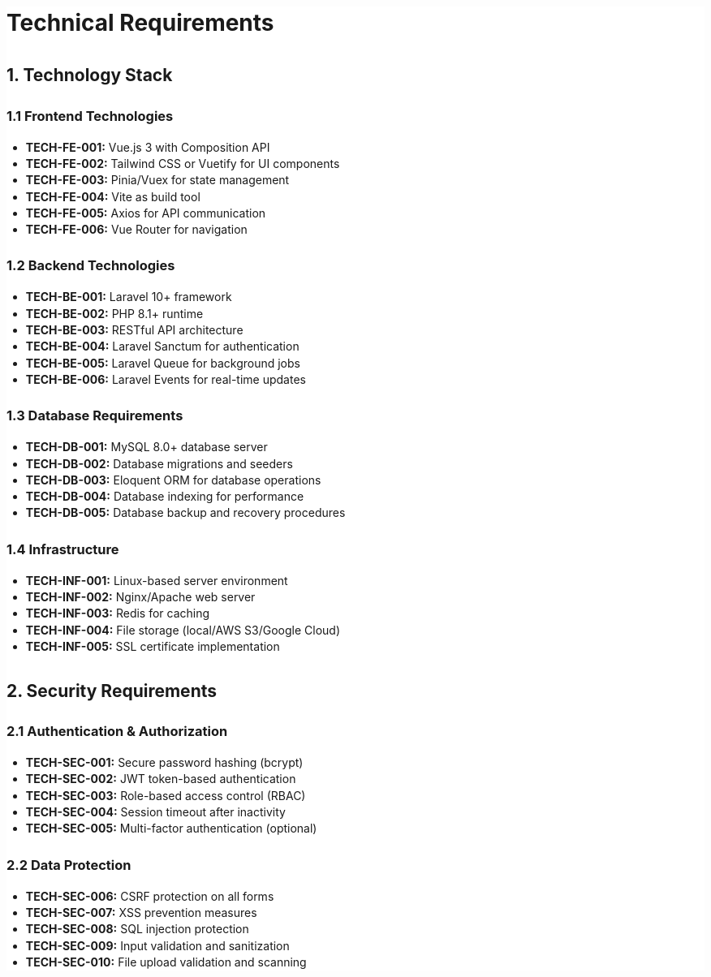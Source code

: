 # Technical Requirements

## 1. Technology Stack

### 1.1 Frontend Technologies
- **TECH-FE-001:** Vue.js 3 with Composition API
- **TECH-FE-002:** Tailwind CSS or Vuetify for UI components
- **TECH-FE-003:** Pinia/Vuex for state management
- **TECH-FE-004:** Vite as build tool
- **TECH-FE-005:** Axios for API communication
- **TECH-FE-006:** Vue Router for navigation

### 1.2 Backend Technologies
- **TECH-BE-001:** Laravel 10+ framework
- **TECH-BE-002:** PHP 8.1+ runtime
- **TECH-BE-003:** RESTful API architecture
- **TECH-BE-004:** Laravel Sanctum for authentication
- **TECH-BE-005:** Laravel Queue for background jobs
- **TECH-BE-006:** Laravel Events for real-time updates

### 1.3 Database Requirements
- **TECH-DB-001:** MySQL 8.0+ database server
- **TECH-DB-002:** Database migrations and seeders
- **TECH-DB-003:** Eloquent ORM for database operations
- **TECH-DB-004:** Database indexing for performance
- **TECH-DB-005:** Database backup and recovery procedures

### 1.4 Infrastructure
- **TECH-INF-001:** Linux-based server environment
- **TECH-INF-002:** Nginx/Apache web server
- **TECH-INF-003:** Redis for caching
- **TECH-INF-004:** File storage (local/AWS S3/Google Cloud)
- **TECH-INF-005:** SSL certificate implementation

## 2. Security Requirements

### 2.1 Authentication & Authorization
- **TECH-SEC-001:** Secure password hashing (bcrypt)
- **TECH-SEC-002:** JWT token-based authentication
- **TECH-SEC-003:** Role-based access control (RBAC)
- **TECH-SEC-004:** Session timeout after inactivity
- **TECH-SEC-005:** Multi-factor authentication (optional)

### 2.2 Data Protection
- **TECH-SEC-006:** CSRF protection on all forms
- **TECH-SEC-007:** XSS prevention measures
- **TECH-SEC-008:** SQL injection protection
- **TECH-SEC-009:** Input validation and sanitization
- **TECH-SEC-010:** File upload validation and scanning
